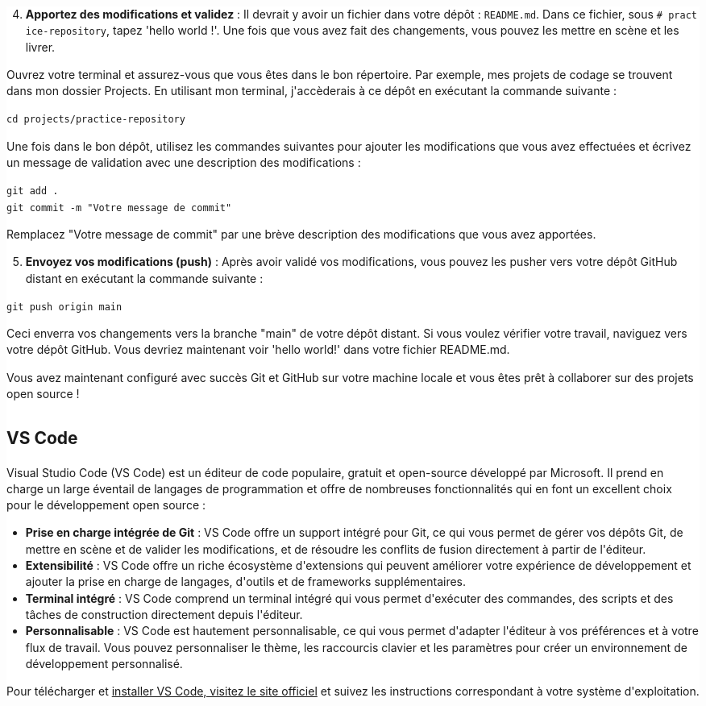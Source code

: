 4. **Apportez des modifications et validez** : Il devrait y avoir un fichier dans votre dépôt : `README.md`. Dans ce fichier, sous `# practice-repository`, tapez 'hello world !'. Une fois que vous avez fait des changements, vous pouvez les mettre en scène et les livrer.

Ouvrez votre terminal et assurez-vous que vous êtes dans le bon répertoire. Par exemple, mes projets de codage se trouvent dans mon dossier Projects. En utilisant mon terminal, j'accèderais à ce dépôt en exécutant la commande suivante :

```
cd projects/practice-repository
```

Une fois dans le bon dépôt, utilisez les commandes suivantes pour ajouter les modifications que vous avez effectuées et écrivez un message de validation avec une description des modifications :

```
git add .
git commit -m "Votre message de commit"
```

Remplacez "Votre message de commit" par une brève description des modifications que vous avez apportées.

5. **Envoyez vos modifications (push)** : Après avoir validé vos modifications, vous pouvez les pusher vers votre dépôt GitHub distant en exécutant la commande suivante :

```
git push origin main
```

Ceci enverra vos changements vers la branche "main" de votre dépôt distant. Si vous voulez vérifier votre travail, naviguez vers votre dépôt GitHub. Vous devriez maintenant voir 'hello world!' dans votre fichier README.md.

Vous avez maintenant configuré avec succès Git et GitHub sur votre machine locale et vous êtes prêt à collaborer sur des projets open source !

## VS Code

Visual Studio Code (VS Code) est un éditeur de code populaire, gratuit et open-source développé par Microsoft. Il prend en charge un large éventail de langages de programmation et offre de nombreuses fonctionnalités qui en font un excellent choix pour le développement open source :

- **Prise en charge intégrée de Git** : VS Code offre un support intégré pour Git, ce qui vous permet de gérer vos dépôts Git, de mettre en scène et de valider les modifications, et de résoudre les conflits de fusion directement à partir de l'éditeur.
- **Extensibilité** : VS Code offre un riche écosystème d'extensions qui peuvent améliorer votre expérience de développement et ajouter la prise en charge de langages, d'outils et de frameworks supplémentaires.
- **Terminal intégré** : VS Code comprend un terminal intégré qui vous permet d'exécuter des commandes, des scripts et des tâches de construction directement depuis l'éditeur.
- **Personnalisable** : VS Code est hautement personnalisable, ce qui vous permet d'adapter l'éditeur à vos préférences et à votre flux de travail. Vous pouvez personnaliser le thème, les raccourcis clavier et les paramètres pour créer un environnement de développement personnalisé.

Pour télécharger et [installer VS Code, visitez le site officiel](https://code.visualstudio.com/) et suivez les instructions correspondant à votre système d'exploitation.
